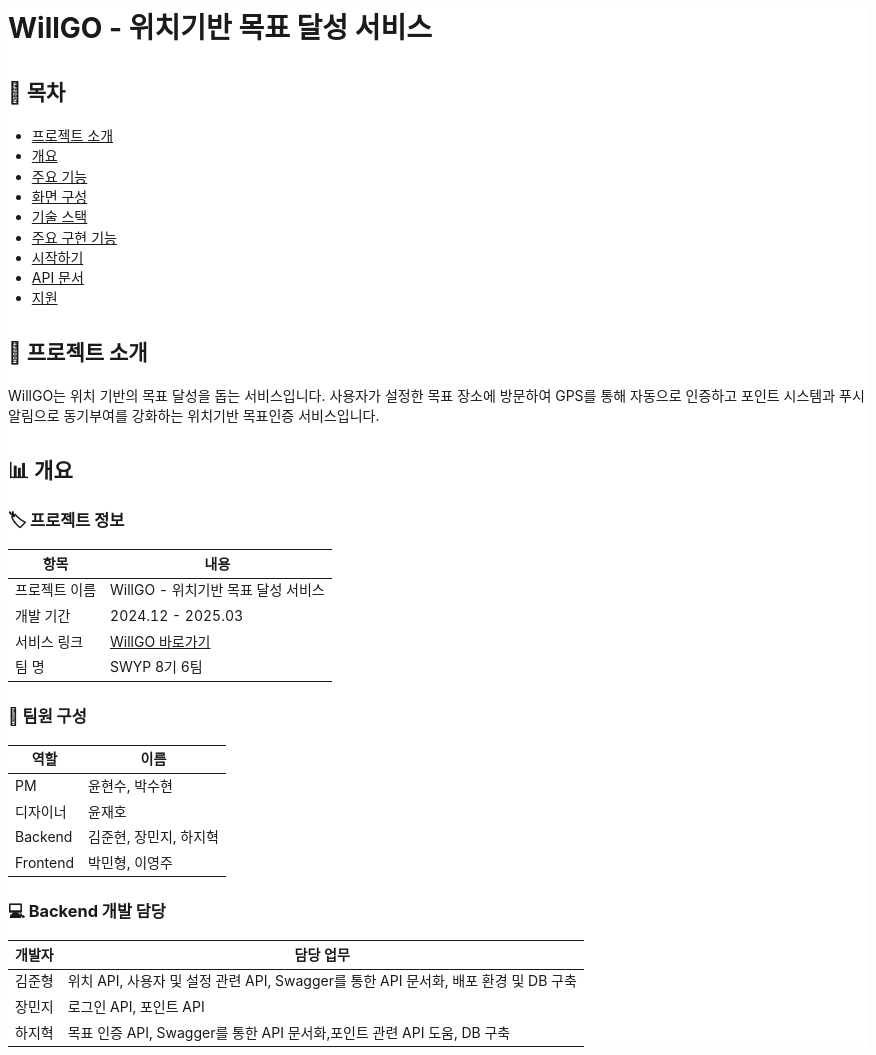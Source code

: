 # WillGO - 위치기반 목표 달성 서비스

## 📑 목차
- [프로젝트 소개](#project-intro)
- [개요](#overview)
- [주요 기능](#main-features)
- [화면 구성](#screens)
- [기술 스택](#tech-stack)
- [주요 구현 기능](#implementations)
- [시작하기](#getting-started)
- [API 문서](#api-docs)
- [지원](#support)

## 📝 프로젝트 소개 <a id="project-intro"></a>
WillGO는 위치 기반의 목표 달성을 돕는 서비스입니다. 사용자가 설정한 목표 장소에 방문하여 GPS를 통해 자동으로 인증하고 포인트 시스템과 푸시 알림으로 동기부여를 강화하는 위치기반 목표인증 서비스입니다.

## 📊 개요 <a id="overview"></a>

### 🏷️ 프로젝트 정보
| 항목 | 내용 |
|------|------|
| 프로젝트 이름 | WillGO - 위치기반 목표 달성 서비스 |
| 개발 기간 | 2024.12 - 2025.03 |
| 서비스 링크 | [WillGO 바로가기](https://locationcheckgo.netlify.app/) |
| 팀 명 | SWYP 8기 6팀 |

### 👥 팀원 구성
| 역할 | 이름 |
|------|------|
| PM | 윤현수, 박수현 |
| 디자이너 | 윤재호 |
| Backend | 김준현, 장민지, 하지혁 |
| Frontend | 박민형, 이영주 |

### 💻 Backend 개발 담당
| 개발자 | 담당 업무 |
|--------|-----------|
| 김준형 | 위치 API, 사용자 및 설정 관련 API, Swagger를 통한 API 문서화, 배포 환경 및 DB 구축 |
| 장민지 | 로그인 API, 포인트 API |
| 하지혁 | 목표 인증 API, Swagger를 통한 API 문서화,포인트 관련 API 도움, DB 구축 |
